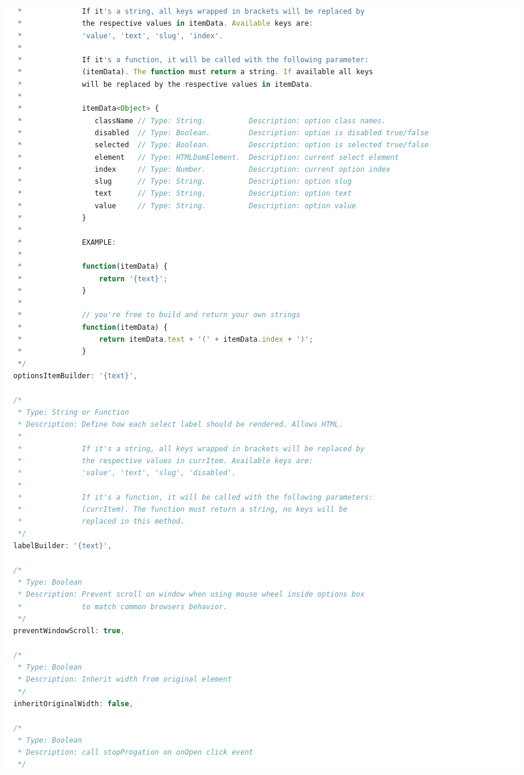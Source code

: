 ```js
   *              If it's a string, all keys wrapped in brackets will be replaced by
   *              the respective values in itemData. Available keys are:
   *              'value', 'text', 'slug', 'index'.
   *
   *              If it's a function, it will be called with the following parameter:
   *              (itemData). The function must return a string. If available all keys
   *              will be replaced by the respective values in itemData.
   *
   *              itemData<Object> {
   *                 className // Type: String.          Description: option class names.
   *                 disabled  // Type: Boolean.         Description: option is disabled true/false
   *                 selected  // Type: Boolean.         Description: option is selected true/false
   *                 element   // Type: HTMLDomElement.  Description: current select element
   *                 index     // Type: Number.          Description: current option index
   *                 slug      // Type: String.          Description: option slug
   *                 text      // Type: String.          Description: option text
   *                 value     // Type: String.          Description: option value
   *              }
   *
   *              EXAMPLE:
   *
   *              function(itemData) {
   *                  return '{text}';
   *              }
   *
   *              // you're free to build and return your own strings
   *              function(itemData) {
   *                  return itemData.text + '(' + itemData.index + ')';
   *              }
   */
  optionsItemBuilder: '{text}',

  /*
   * Type: String or Function
   * Description: Define how each select label should be rendered. Allows HTML.
   *
   *              If it's a string, all keys wrapped in brackets will be replaced by
   *              the respective values in currItem. Available keys are:
   *              'value', 'text', 'slug', 'disabled'.
   *
   *              If it's a function, it will be called with the following parameters:
   *              (currItem). The function must return a string, no keys will be
   *              replaced in this method.
   */
  labelBuilder: '{text}',

  /*
   * Type: Boolean
   * Description: Prevent scroll on window when using mouse wheel inside options box
   *              to match common browsers behavior.
   */
  preventWindowScroll: true,

  /*
   * Type: Boolean
   * Description: Inherit width from original element
   */
  inheritOriginalWidth: false,

  /*
   * Type: Boolean
   * Description: call stopProgation on onOpen click event
   */
```